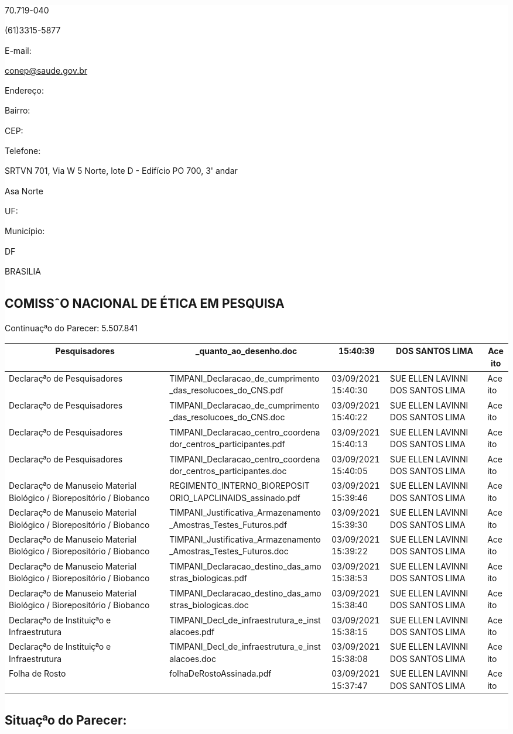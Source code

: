 70.719-040

(61)3315-5877

E-mail:

conep@saude.gov.br

Endereço:

Bairro:

CEP:

Telefone:

SRTVN 701, Via W 5 Norte, lote D - Edifício PO 700, 3' andar

Asa Norte

UF:

Município:

DF

BRASILIA

## COMISSˆO NACIONAL DE ÉTICA EM PESQUISA



Continuaçªo do Parecer: 5.507.841

| Pesquisadores                                                         | _quanto_ao_desenho.doc                                           | 15:40:39            | DOS SANTOS LIMA                   | Aceito   |
|-----------------------------------------------------------------------|------------------------------------------------------------------|---------------------|-----------------------------------|----------|
| Declaraçªo de Pesquisadores                                           | TIMPANI_Declaracao_de_cumprimento _das_resolucoes_do_CNS.pdf     | 03/09/2021 15:40:30 | SUE ELLEN LAVINNI DOS SANTOS LIMA | Aceito   |
| Declaraçªo de Pesquisadores                                           | TIMPANI_Declaracao_de_cumprimento _das_resolucoes_do_CNS.doc     | 03/09/2021 15:40:22 | SUE ELLEN LAVINNI DOS SANTOS LIMA | Aceito   |
| Declaraçªo de Pesquisadores                                           | TIMPANI_Declaracao_centro_coordena dor_centros_participantes.pdf | 03/09/2021 15:40:13 | SUE ELLEN LAVINNI DOS SANTOS LIMA | Aceito   |
| Declaraçªo de Pesquisadores                                           | TIMPANI_Declaracao_centro_coordena dor_centros_participantes.doc | 03/09/2021 15:40:05 | SUE ELLEN LAVINNI DOS SANTOS LIMA | Aceito   |
| Declaraçªo de Manuseio Material Biológico / Biorepositório / Biobanco | REGIMENTO_INTERNO_BIOREPOSIT ORIO_LAPCLINAIDS_assinado.pdf       | 03/09/2021 15:39:46 | SUE ELLEN LAVINNI DOS SANTOS LIMA | Aceito   |
| Declaraçªo de Manuseio Material Biológico / Biorepositório / Biobanco | TIMPANI_Justificativa_Armazenamento _Amostras_Testes_Futuros.pdf | 03/09/2021 15:39:30 | SUE ELLEN LAVINNI DOS SANTOS LIMA | Aceito   |
| Declaraçªo de Manuseio Material Biológico / Biorepositório / Biobanco | TIMPANI_Justificativa_Armazenamento _Amostras_Testes_Futuros.doc | 03/09/2021 15:39:22 | SUE ELLEN LAVINNI DOS SANTOS LIMA | Aceito   |
| Declaraçªo de Manuseio Material Biológico / Biorepositório / Biobanco | TIMPANI_Declaracao_destino_das_amo stras_biologicas.pdf          | 03/09/2021 15:38:53 | SUE ELLEN LAVINNI DOS SANTOS LIMA | Aceito   |
| Declaraçªo de Manuseio Material Biológico / Biorepositório / Biobanco | TIMPANI_Declaracao_destino_das_amo stras_biologicas.doc          | 03/09/2021 15:38:40 | SUE ELLEN LAVINNI DOS SANTOS LIMA | Aceito   |
| Declaraçªo de Instituiçªo e Infraestrutura                            | TIMPANI_Decl_de_infraestrutura_e_inst alacoes.pdf                | 03/09/2021 15:38:15 | SUE ELLEN LAVINNI DOS SANTOS LIMA | Aceito   |
| Declaraçªo de Instituiçªo e Infraestrutura                            | TIMPANI_Decl_de_infraestrutura_e_inst alacoes.doc                | 03/09/2021 15:38:08 | SUE ELLEN LAVINNI DOS SANTOS LIMA | Aceito   |
| Folha de Rosto                                                        | folhaDeRostoAssinada.pdf                                         | 03/09/2021 15:37:47 | SUE ELLEN LAVINNI DOS SANTOS LIMA | Aceito   |

## Situaçªo do Parecer:
